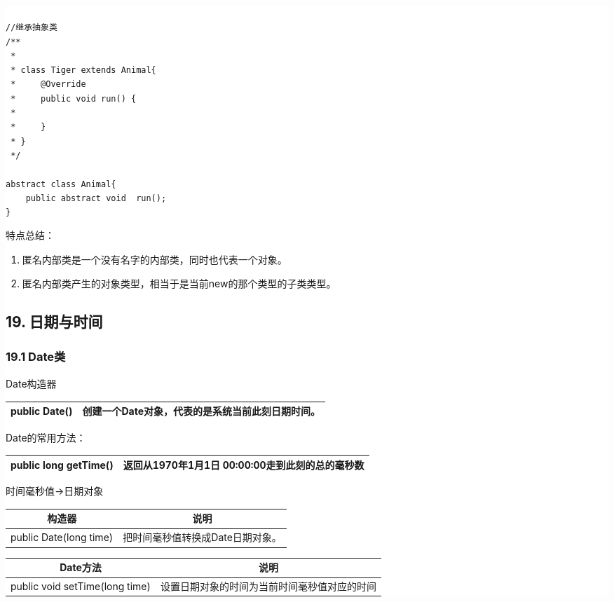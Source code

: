 ```

//继承抽象类
/**
 *
 * class Tiger extends Animal{
 *     @Override
 *     public void run() {
 *
 *     }
 * }
 */

abstract class Animal{
    public abstract void  run();
}
```



特点总结：

1. 匿名内部类是一个没有名字的内部类，同时也代表一个对象。

2. 匿名内部类产生的对象类型，相当于是当前new的那个类型的子类类型。





## 19. 日期与时间



### 19.1 Date类



Date构造器

| public Date() | 创建一个Date对象，代表的是系统当前此刻日期时间。 |
| ------------- | ------------------------------------------------ |

Date的常用方法：

| public long getTime() | 返回从1970年1月1日   00:00:00走到此刻的总的毫秒数 |
| --------------------- | ------------------------------------------------- |



时间毫秒值->日期对象

| 构造器                 | 说明                             |
| ---------------------- | -------------------------------- |
| public Date(long time) | 把时间毫秒值转换成Date日期对象。 |



| Date方法                       | 说明                                         |
| ------------------------------ | -------------------------------------------- |
| public void setTime(long time) | 设置日期对象的时间为当前时间毫秒值对应的时间 |
